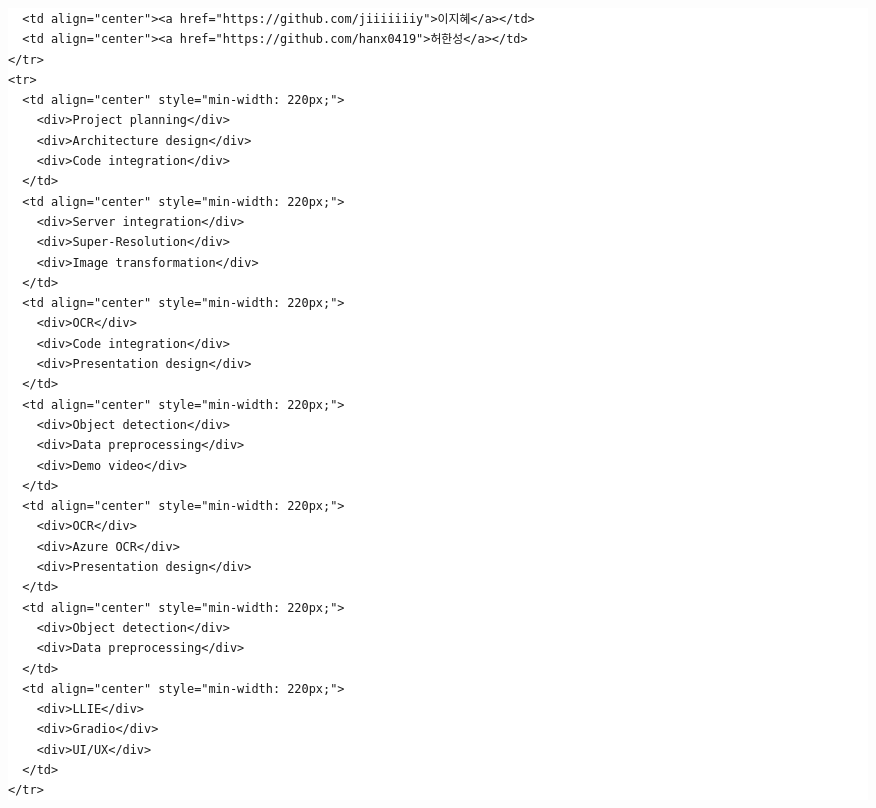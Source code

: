       <td align="center"><a href="https://github.com/jiiiiiiiy">이지혜</a></td>
      <td align="center"><a href="https://github.com/hanx0419">허한성</a></td>
    </tr>
    <tr>
      <td align="center" style="min-width: 220px;">
        <div>Project planning</div>
        <div>Architecture design</div>
        <div>Code integration</div>
      </td>
      <td align="center" style="min-width: 220px;">
        <div>Server integration</div>
        <div>Super-Resolution</div>
        <div>Image transformation</div>
      </td>
      <td align="center" style="min-width: 220px;">
        <div>OCR</div>
        <div>Code integration</div>
        <div>Presentation design</div>
      </td>
      <td align="center" style="min-width: 220px;">
        <div>Object detection</div>
        <div>Data preprocessing</div>
        <div>Demo video</div>
      </td>
      <td align="center" style="min-width: 220px;">
        <div>OCR</div>
        <div>Azure OCR</div>
        <div>Presentation design</div>
      </td>
      <td align="center" style="min-width: 220px;">
        <div>Object detection</div>
        <div>Data preprocessing</div>
      </td>
      <td align="center" style="min-width: 220px;">
        <div>LLIE</div>
        <div>Gradio</div>
        <div>UI/UX</div>
      </td>
    </tr>
  </table>
</div>
